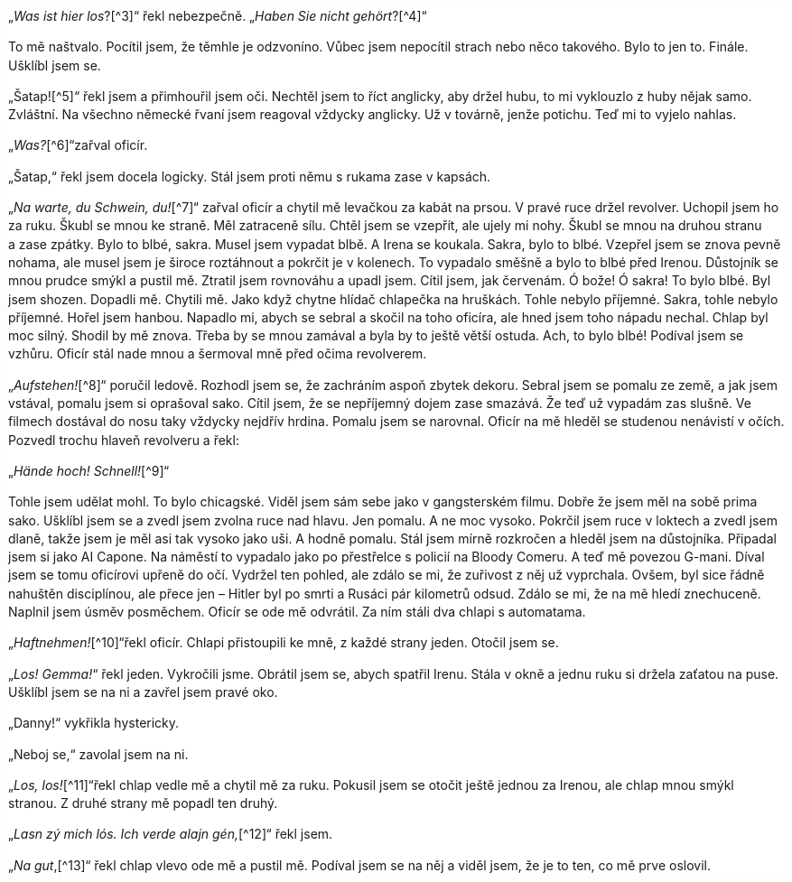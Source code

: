 „_Was ist hier los_?[^3]“ řekl nebezpečně. „_Haben Sie nicht gehört_?[^4]“

To mě naštvalo. Pocítil jsem, že těmhle je odzvoníno. Vůbec jsem nepocítil strach nebo něco takového. Bylo to jen to. Finále. Ušklíbl jsem se.

„Šatap![^5]“ řekl jsem a přimhouřil jsem oči. Nechtěl jsem to říct anglicky, aby držel hubu, to mi vyklouzlo z huby nějak samo. Zvláštní. Na všechno německé řvaní jsem reagoval vždycky anglicky. Už v továrně, jenže potichu. Teď mi to vyjelo nahlas.

„_Was?_[^6]“zařval oficír.

„Šatap,“ řekl jsem docela logicky. Stál jsem proti němu s rukama zase v kapsách.

„_Na warte, du Schwein, du!_[^7]“ zařval oficír a chytil mě levačkou za kabát na prsou. V pravé ruce držel revolver. Uchopil jsem ho za ruku. Škubl se mnou ke straně. Měl zatraceně sílu. Chtěl jsem se vzepřít, ale ujely mi nohy. Škubl se mnou na druhou stranu a zase zpátky. Bylo to blbé, sakra. Musel jsem vypadat blbě. A Irena se koukala. Sakra, bylo to blbé. Vzepřel jsem se znova pevně nohama, ale musel jsem je široce roztáhnout a pokrčit je v kolenech. To vypadalo směšně a bylo to blbé před Irenou. Důstojník se mnou prudce smýkl a pustil mě. Ztratil jsem rovnováhu a upadl jsem. Cítil jsem, jak červenám. Ó bože! Ó sakra! To bylo blbé. Byl jsem shozen. Dopadli mě. Chytili mě. Jako když chytne hlídač chlapečka na hruškách. Tohle nebylo příjemné. Sakra, tohle nebylo příjemné. Hořel jsem hanbou. Napadlo mi, abych se sebral a skočil na toho oficíra, ale hned jsem toho nápadu nechal. Chlap byl moc silný. Shodil by mě znova. Třeba by se mnou zamával a byla by to ještě větší ostuda. Ach, to bylo blbé! Podíval jsem se vzhůru. Oficír stál nade mnou a šermoval mně před očima revolverem.

„_Aufstehen!_[^8]“ poručil ledově. Rozhodl jsem se, že zachráním aspoň zbytek dekoru. Sebral jsem se pomalu ze země, a jak jsem vstával, pomalu jsem si oprašoval sako. Cítil jsem, že se nepříjemný dojem zase smazává. Že teď už vypadám zas slušně. Ve filmech dostával do nosu taky vždycky nejdřív hrdina. Pomalu jsem se narovnal. Oficír na mě hleděl se studenou nenávistí v očích. Pozvedl trochu hlaveň revolveru a řekl:

„_Hände hoch! Schnell!_[^9]“

Tohle jsem udělat mohl. To bylo chicagské. Viděl jsem sám sebe jako v gangsterském filmu. Dobře že jsem měl na sobě prima sako. Ušklíbl jsem se a zvedl jsem zvolna ruce nad hlavu. Jen pomalu. A ne moc vysoko. Pokrčil jsem ruce v loktech a zvedl jsem dlaně, takže jsem je měl asi tak vysoko jako uši. A hodně pomalu. Stál jsem mírně rozkročen a hleděl jsem na důstojníka. Připadal jsem si jako AI Capone. Na náměstí to vypadalo jako po přestřelce s policií na Bloody Comeru. A teď mě povezou G-mani. Díval jsem se tomu oficírovi upřeně do očí. Vydržel ten pohled, ale zdálo se mi, že zuřivost z něj už vyprchala. Ovšem, byl sice řádně nahuštěn disciplínou, ale přece jen – Hitler byl po smrti a Rusáci pár kilometrů odsud. Zdálo se mi, že na mě hledí znechuceně. Naplnil jsem úsměv posměchem. Oficír se ode mě odvrátil. Za ním stáli dva chlapi s automatama.

„_Haftnehmen!_[^10]“řekl oficír. Chlapi přistoupili ke mně, z každé strany jeden. Otočil jsem se.

„_Los! Gemma!_“ řekl jeden. Vykročili jsme. Obrátil jsem se, abych spatřil Irenu. Stála v okně a jednu ruku si držela zaťatou na puse. Ušklíbl jsem se na ni a zavřel jsem pravé oko.

„Danny!“ vykřikla hystericky.

„Neboj se,“ zavolal jsem na ni.

„_Los, los!_[^11]“řekl chlap vedle mě a chytil mě za ruku. Pokusil jsem se otočit ještě jednou za Irenou, ale chlap mnou smýkl stranou. Z druhé strany mě popadl ten druhý.

„_Lasn zý mich lós. Ich verde alajn gén,_[^12]“ řekl jsem.

„_Na gut_,[^13]“ řekl chlap vlevo ode mě a pustil mě. Podíval jsem se na něj a viděl jsem, že je to ten, co mě prve oslovil.
